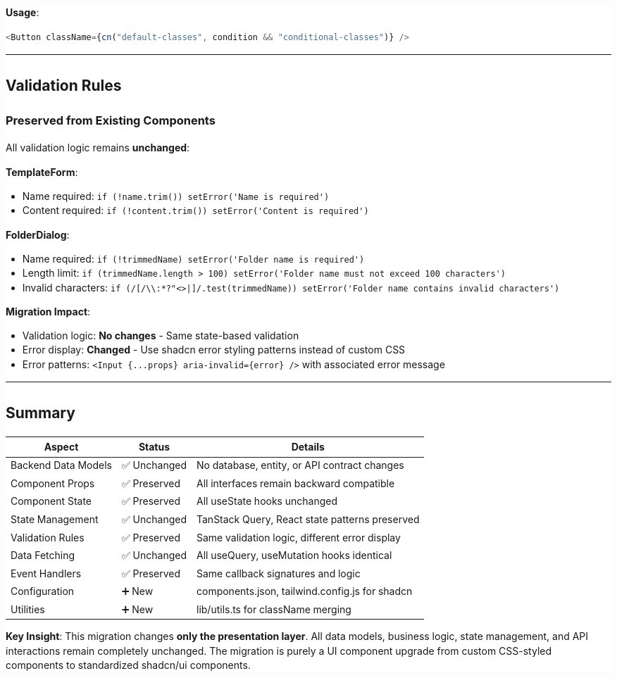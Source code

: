 **Usage**:
```typescript
<Button className={cn("default-classes", condition && "conditional-classes")} />
```

---

## Validation Rules

### Preserved from Existing Components

All validation logic remains **unchanged**:

**TemplateForm**:
- Name required: `if (!name.trim()) setError('Name is required')`
- Content required: `if (!content.trim()) setError('Content is required')`

**FolderDialog**:
- Name required: `if (!trimmedName) setError('Folder name is required')`
- Length limit: `if (trimmedName.length > 100) setError('Folder name must not exceed 100 characters')`
- Invalid characters: `if (/[/\\:*?"<>|]/.test(trimmedName)) setError('Folder name contains invalid characters')`

**Migration Impact**:
- Validation logic: **No changes** - Same state-based validation
- Error display: **Changed** - Use shadcn error styling patterns instead of custom CSS
- Error patterns: `<Input {...props} aria-invalid={error} />` with associated error message

---

## Summary

| Aspect | Status | Details |
|--------|--------|---------|
| Backend Data Models | ✅ Unchanged | No database, entity, or API contract changes |
| Component Props | ✅ Preserved | All interfaces remain backward compatible |
| Component State | ✅ Preserved | All useState hooks unchanged |
| State Management | ✅ Unchanged | TanStack Query, React state patterns preserved |
| Validation Rules | ✅ Preserved | Same validation logic, different error display |
| Data Fetching | ✅ Unchanged | All useQuery, useMutation hooks identical |
| Event Handlers | ✅ Preserved | Same callback signatures and logic |
| Configuration | ➕ New | components.json, tailwind.config.js for shadcn |
| Utilities | ➕ New | lib/utils.ts for className merging |

**Key Insight**: This migration changes **only the presentation layer**. All data models, business logic, state management, and API interactions remain completely unchanged. The migration is purely a UI component upgrade from custom CSS-styled components to standardized shadcn/ui components.
